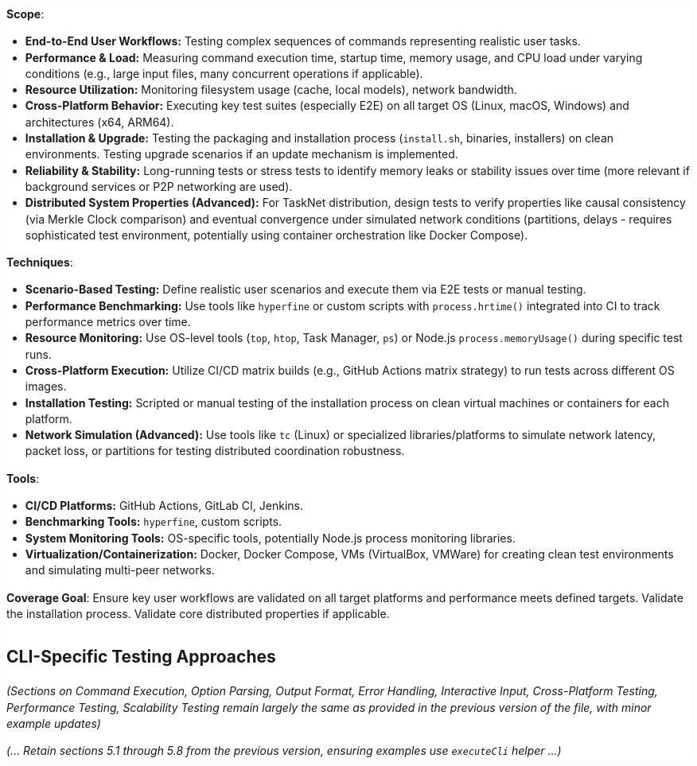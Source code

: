 **Scope**:
- **End-to-End User Workflows:** Testing complex sequences of commands representing realistic user tasks.
- **Performance & Load:** Measuring command execution time, startup time, memory usage, and CPU load under varying conditions (e.g., large input files, many concurrent operations if applicable).
- **Resource Utilization:** Monitoring filesystem usage (cache, local models), network bandwidth.
- **Cross-Platform Behavior:** Executing key test suites (especially E2E) on all target OS (Linux, macOS, Windows) and architectures (x64, ARM64).
- **Installation & Upgrade:** Testing the packaging and installation process (`install.sh`, binaries, installers) on clean environments. Testing upgrade scenarios if an update mechanism is implemented.
- **Reliability & Stability:** Long-running tests or stress tests to identify memory leaks or stability issues over time (more relevant if background services or P2P networking are used).
- **Distributed System Properties (Advanced):** For TaskNet distribution, design tests to verify properties like causal consistency (via Merkle Clock comparison) and eventual convergence under simulated network conditions (partitions, delays - requires sophisticated test environment, potentially using container orchestration like Docker Compose).

**Techniques**:
- **Scenario-Based Testing:** Define realistic user scenarios and execute them via E2E tests or manual testing.
- **Performance Benchmarking:** Use tools like `hyperfine` or custom scripts with `process.hrtime()` integrated into CI to track performance metrics over time.
- **Resource Monitoring:** Use OS-level tools (`top`, `htop`, Task Manager, `ps`) or Node.js `process.memoryUsage()` during specific test runs.
- **Cross-Platform Execution:** Utilize CI/CD matrix builds (e.g., GitHub Actions matrix strategy) to run tests across different OS images.
- **Installation Testing:** Scripted or manual testing of the installation process on clean virtual machines or containers for each platform.
- **Network Simulation (Advanced):** Use tools like `tc` (Linux) or specialized libraries/platforms to simulate network latency, packet loss, or partitions for testing distributed coordination robustness.

**Tools**:
- **CI/CD Platforms:** GitHub Actions, GitLab CI, Jenkins.
- **Benchmarking Tools:** `hyperfine`, custom scripts.
- **System Monitoring Tools:** OS-specific tools, potentially Node.js process monitoring libraries.
- **Virtualization/Containerization:** Docker, Docker Compose, VMs (VirtualBox, VMWare) for creating clean test environments and simulating multi-peer networks.

**Coverage Goal**: Ensure key user workflows are validated on all target platforms and performance meets defined targets. Validate the installation process. Validate core distributed properties if applicable.

## CLI-Specific Testing Approaches

*(Sections on Command Execution, Option Parsing, Output Format, Error Handling, Interactive Input, Cross-Platform Testing, Performance Testing, Scalability Testing remain largely the same as provided in the previous version of the file, with minor example updates)*

*(... Retain sections 5.1 through 5.8 from the previous version, ensuring examples use `executeCli` helper ...)*
